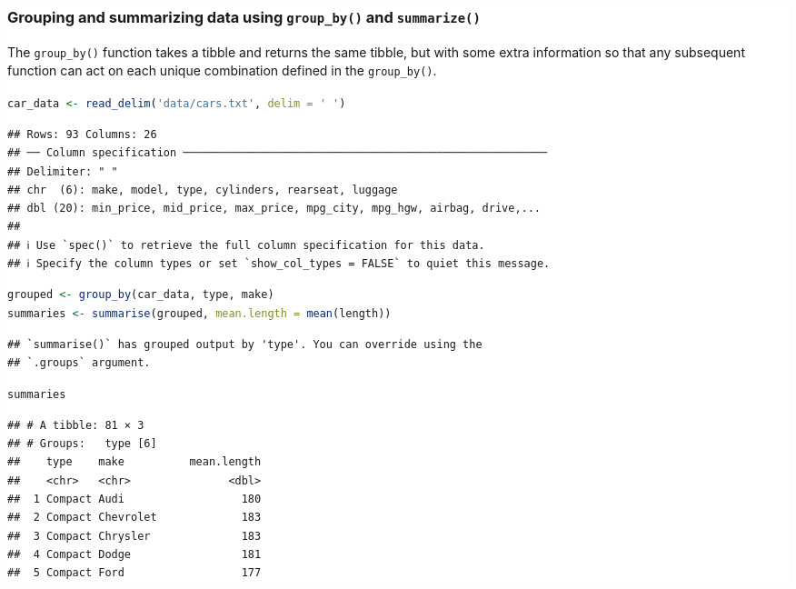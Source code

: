 ### Grouping and summarizing data using `group_by()` and `summarize()`

The `group_by()` function takes a tibble and returns the same tibble,
but with some extra information so that any subsequent function can act
on each unique combination defined in the `group_by()`.

``` r
car_data <- read_delim('data/cars.txt', delim = ' ')
```

    ## Rows: 93 Columns: 26
    ## ── Column specification ────────────────────────────────────────────────────────
    ## Delimiter: " "
    ## chr  (6): make, model, type, cylinders, rearseat, luggage
    ## dbl (20): min_price, mid_price, max_price, mpg_city, mpg_hgw, airbag, drive,...
    ## 
    ## ℹ Use `spec()` to retrieve the full column specification for this data.
    ## ℹ Specify the column types or set `show_col_types = FALSE` to quiet this message.

``` r
grouped <- group_by(car_data, type, make)
summaries <- summarise(grouped, mean.length = mean(length))
```

    ## `summarise()` has grouped output by 'type'. You can override using the
    ## `.groups` argument.

``` r
summaries
```

    ## # A tibble: 81 × 3
    ## # Groups:   type [6]
    ##    type    make          mean.length
    ##    <chr>   <chr>               <dbl>
    ##  1 Compact Audi                  180
    ##  2 Compact Chevrolet             183
    ##  3 Compact Chrysler              183
    ##  4 Compact Dodge                 181
    ##  5 Compact Ford                  177